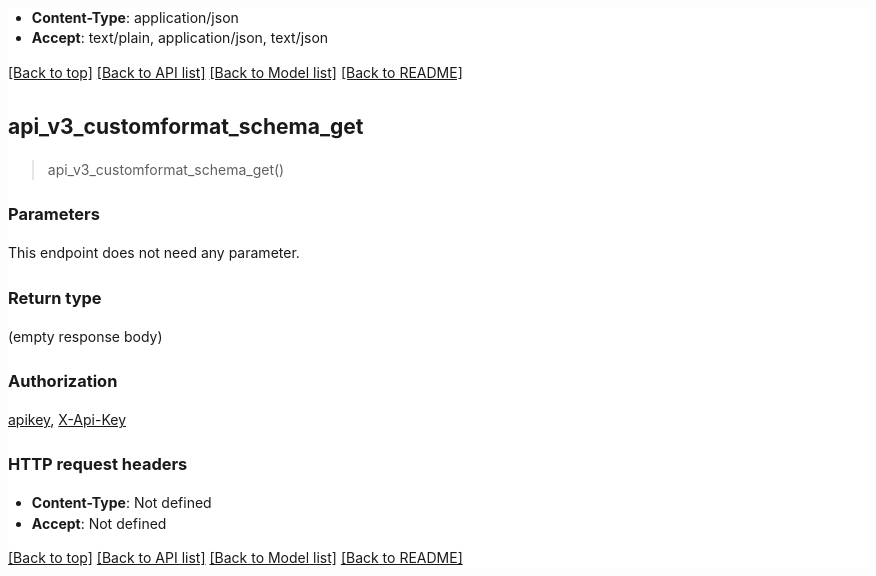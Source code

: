 - **Content-Type**: application/json
- **Accept**: text/plain, application/json, text/json

[[Back to top]](#) [[Back to API list]](../README.md#documentation-for-api-endpoints) [[Back to Model list]](../README.md#documentation-for-models) [[Back to README]](../README.md)


## api_v3_customformat_schema_get

> api_v3_customformat_schema_get()


### Parameters

This endpoint does not need any parameter.

### Return type

 (empty response body)

### Authorization

[apikey](../README.md#apikey), [X-Api-Key](../README.md#X-Api-Key)

### HTTP request headers

- **Content-Type**: Not defined
- **Accept**: Not defined

[[Back to top]](#) [[Back to API list]](../README.md#documentation-for-api-endpoints) [[Back to Model list]](../README.md#documentation-for-models) [[Back to README]](../README.md)

